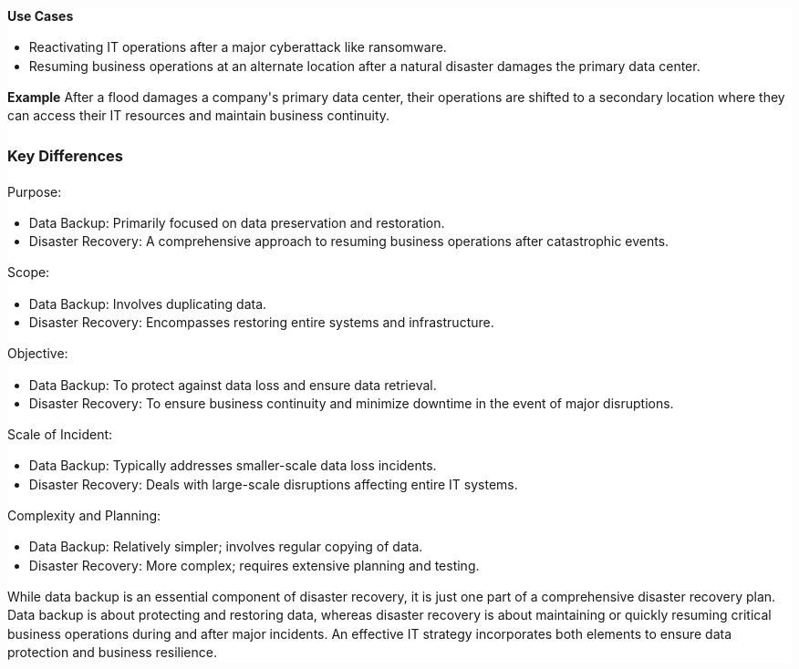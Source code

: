 **Use Cases**

- Reactivating IT operations after a major cyberattack like ransomware.
- Resuming business operations at an alternate location after a natural disaster damages the primary data center.

**Example**
After a flood damages a company's primary data center, their operations are shifted to a secondary location where they can access their IT resources and maintain business continuity.

### Key Differences

Purpose:

- Data Backup: Primarily focused on data preservation and restoration.
- Disaster Recovery: A comprehensive approach to resuming business operations after catastrophic events.

Scope:

- Data Backup: Involves duplicating data.
- Disaster Recovery: Encompasses restoring entire systems and infrastructure.

Objective:

- Data Backup: To protect against data loss and ensure data retrieval.
- Disaster Recovery: To ensure business continuity and minimize downtime in the event of major disruptions.

Scale of Incident:

- Data Backup: Typically addresses smaller-scale data loss incidents.
- Disaster Recovery: Deals with large-scale disruptions affecting entire IT systems.

Complexity and Planning:

- Data Backup: Relatively simpler; involves regular copying of data.
- Disaster Recovery: More complex; requires extensive planning and testing.

While data backup is an essential component of disaster recovery, it is just one part of a comprehensive disaster recovery plan. Data backup is about protecting and restoring data, whereas disaster recovery is about maintaining or quickly resuming critical business operations during and after major incidents. An effective IT strategy incorporates both elements to ensure data protection and business resilience.
